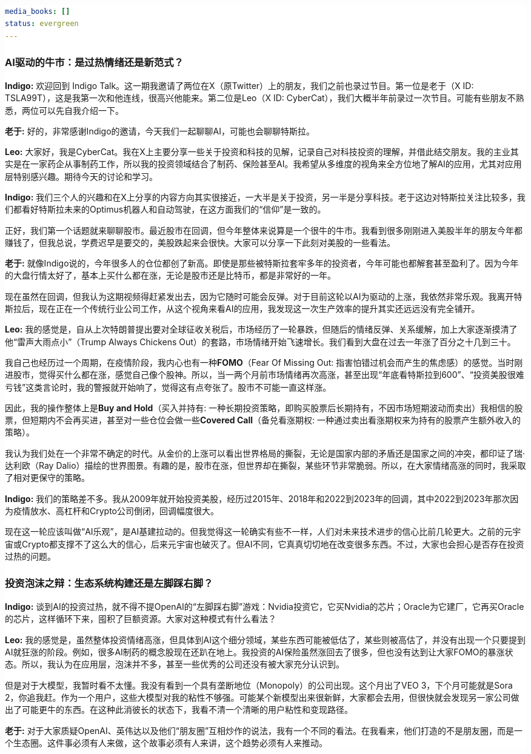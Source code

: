 ```yaml
media_books: []
status: evergreen
---
```

### AI驱动的牛市：是过热情绪还是新范式？

**Indigo:** 欢迎回到 Indigo Talk。这一期我邀请了两位在X（原Twitter）上的朋友，我们之前也录过节目。第一位是老于（X ID: TSLA99T），这是我第一次和他连线，很高兴他能来。第二位是Leo（X ID: CyberCat），我们大概半年前录过一次节目。可能有些朋友不熟悉，两位可以先自我介绍一下。

**老于:** 好的，非常感谢Indigo的邀请，今天我们一起聊聊AI，可能也会聊聊特斯拉。

**Leo:** 大家好，我是CyberCat。我在X上主要分享一些关于投资和科技的见解，记录自己对科技投资的理解，并借此结交朋友。我的主业其实是在一家药企从事制药工作，所以我的投资领域结合了制药、保险甚至AI。我希望从多维度的视角来全方位地了解AI的应用，尤其对应用层特别感兴趣。期待今天的讨论和学习。

**Indigo:** 我们三个人的兴趣和在X上分享的内容方向其实很接近，一大半是关于投资，另一半是分享科技。老于这边对特斯拉关注比较多，我们都看好特斯拉未来的Optimus机器人和自动驾驶，在这方面我们的“信仰”是一致的。

正好，我们第一个话题就来聊聊股市。最近股市在回调，但今年整体来说算是一个很牛的牛市。我看到很多刚刚进入美股半年的朋友今年都赚钱了，但我总说，学费迟早是要交的，美股跌起来会很快。大家可以分享一下此刻对美股的一些看法。

**老于:** 就像Indigo说的，今年很多人的仓位都创了新高。即使是那些被特斯拉套牢多年的投资者，今年可能也都解套甚至盈利了。因为今年的大盘行情太好了，基本上买什么都在涨，无论是股市还是比特币，都是非常好的一年。

现在虽然在回调，但我认为这期视频得赶紧发出去，因为它随时可能会反弹。对于目前这轮以AI为驱动的上涨，我依然非常乐观。我离开特斯拉后，现在正在一个传统行业公司工作，从这个视角来看AI的应用，我发现这一次生产效率的提升其实还远远没有完全铺开。

**Leo:** 我的感觉是，自从上次特朗普提出要对全球征收关税后，市场经历了一轮暴跌，但随后的情绪反弹、关系缓解，加上大家逐渐摸清了他“雷声大雨点小”（Trump Always Chickens Out）的套路，市场情绪开始飞速增长。我们看到大盘在过去一年涨了百分之十几到三十。

我自己也经历过一个周期，在疫情阶段，我内心也有一种**FOMO**（Fear Of Missing Out: 指害怕错过机会而产生的焦虑感）的感觉。当时刚进股市，觉得买什么都在涨，感觉自己像个股神。所以，当一两个月前市场情绪再次高涨，甚至出现“年底看特斯拉到600”、“投资美股很难亏钱”这类言论时，我的警报就开始响了，觉得这有点夸张了。股市不可能一直这样涨。

因此，我的操作整体上是**Buy and Hold**（买入并持有: 一种长期投资策略，即购买股票后长期持有，不因市场短期波动而卖出）我相信的股票，但短期内不会再买进，甚至对一些仓位会做一些**Covered Call**（备兑看涨期权: 一种通过卖出看涨期权来为持有的股票产生额外收入的策略）。

我认为我们处在一个非常不确定的时代。从金价的上涨可以看出世界格局的撕裂，无论是国家内部的矛盾还是国家之间的冲突，都印证了瑞·达利欧（Ray Dalio）描绘的世界图景。有趣的是，股市在涨，但世界却在撕裂，某些环节非常脆弱。所以，在大家情绪高涨的同时，我采取了相对更保守的策略。

**Indigo:** 我们的策略差不多。我从2009年就开始投资美股，经历过2015年、2018年和2022到2023年的回调，其中2022到2023年那次因为疫情放水、高杠杆和Crypto公司倒闭，回调幅度很大。

现在这一轮应该叫做“AI乐观”，是AI基建拉动的。但我觉得这一轮确实有些不一样，人们对未来技术进步的信心比前几轮更大。之前的元宇宙或Crypto都支撑不了这么大的信心，后来元宇宙也破灭了。但AI不同，它真真切切地在改变很多东西。不过，大家也会担心是否存在投资过热的问题。

### 投资泡沫之辩：生态系统构建还是左脚踩右脚？

**Indigo:** 谈到AI的投资过热，就不得不提OpenAI的“左脚踩右脚”游戏：Nvidia投资它，它买Nvidia的芯片；Oracle为它建厂，它再买Oracle的芯片，这样循环下来，囤积了巨额资源。大家对这种模式有什么看法？

**Leo:** 我的感觉是，虽然整体投资情绪高涨，但具体到AI这个细分领域，某些东西可能被低估了，某些则被高估了，并没有出现一个只要提到AI就狂涨的阶段。例如，很多AI制药的概念股现在还趴在地上。我投资的AI保险虽然涨回去了很多，但也没有达到让大家FOMO的暴涨状态。所以，我认为在应用层，泡沫并不多，甚至一些优秀的公司还没有被大家充分认识到。

但是对于大模型，我暂时看不太懂。我没有看到一个具有垄断地位（Monopoly）的公司出现。这个月出了VEO 3，下个月可能就是Sora 2，你追我赶。作为一个用户，这些大模型对我的粘性不够强。可能某个新模型出来很新鲜，大家都会去用，但很快就会发现另一家公司做出了可能更牛的东西。在这种此消彼长的状态下，我看不清一个清晰的用户粘性和变现路径。

**老于:** 对于大家质疑OpenAI、英伟达以及他们“朋友圈”互相炒作的说法，我有一个不同的看法。在我看来，他们打造的不是朋友圈，而是一个生态圈。这件事必须有人来做，这个故事必须有人来讲，这个趋势必须有人来推动。
